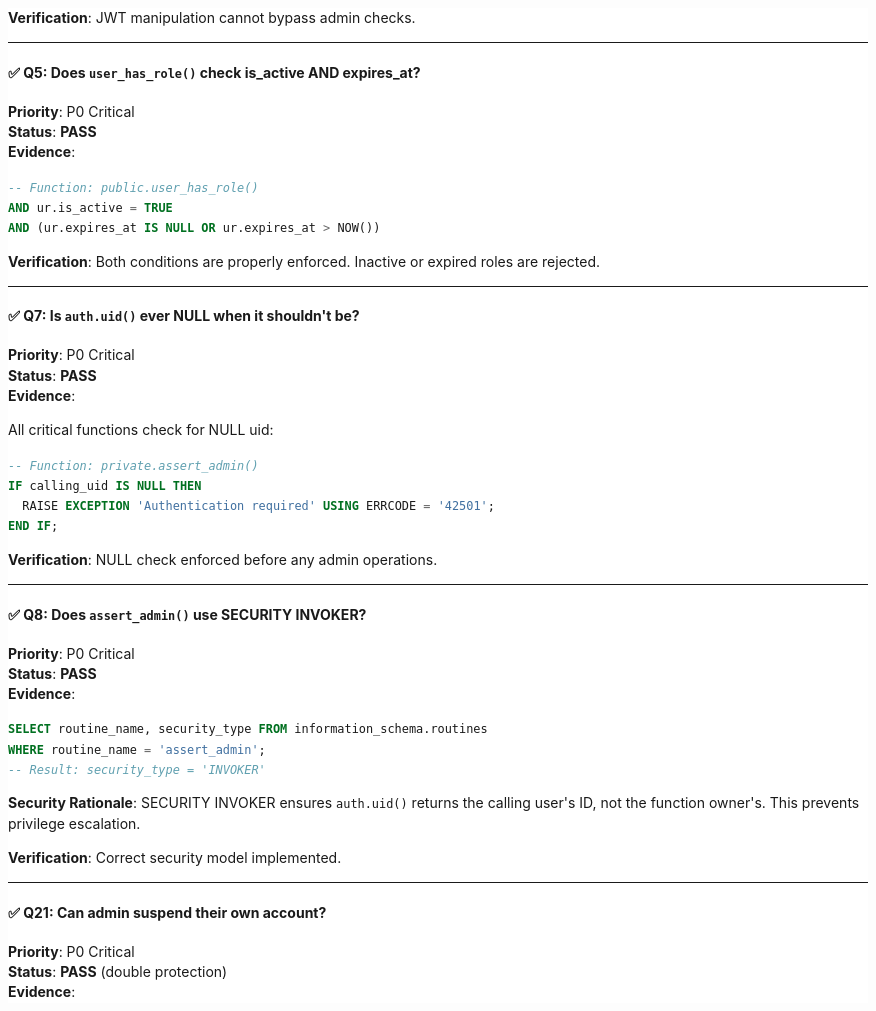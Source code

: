**Verification**: JWT manipulation cannot bypass admin checks.

---

#### ✅ **Q5: Does `user_has_role()` check is_active AND expires_at?**
**Priority**: P0 Critical  
**Status**: **PASS**  
**Evidence**:

```sql
-- Function: public.user_has_role()
AND ur.is_active = TRUE
AND (ur.expires_at IS NULL OR ur.expires_at > NOW())
```

**Verification**: Both conditions are properly enforced. Inactive or expired roles are rejected.

---

#### ✅ **Q7: Is `auth.uid()` ever NULL when it shouldn't be?**
**Priority**: P0 Critical  
**Status**: **PASS**  
**Evidence**:

All critical functions check for NULL uid:
```sql
-- Function: private.assert_admin()
IF calling_uid IS NULL THEN
  RAISE EXCEPTION 'Authentication required' USING ERRCODE = '42501';
END IF;
```

**Verification**: NULL check enforced before any admin operations.

---

#### ✅ **Q8: Does `assert_admin()` use SECURITY INVOKER?**
**Priority**: P0 Critical  
**Status**: **PASS**  
**Evidence**:

```sql
SELECT routine_name, security_type FROM information_schema.routines 
WHERE routine_name = 'assert_admin';
-- Result: security_type = 'INVOKER'
```

**Security Rationale**: SECURITY INVOKER ensures `auth.uid()` returns the calling user's ID, not the function owner's. This prevents privilege escalation.

**Verification**: Correct security model implemented.

---

#### ✅ **Q21: Can admin suspend their own account?**
**Priority**: P0 Critical  
**Status**: **PASS** (double protection)  
**Evidence**:
